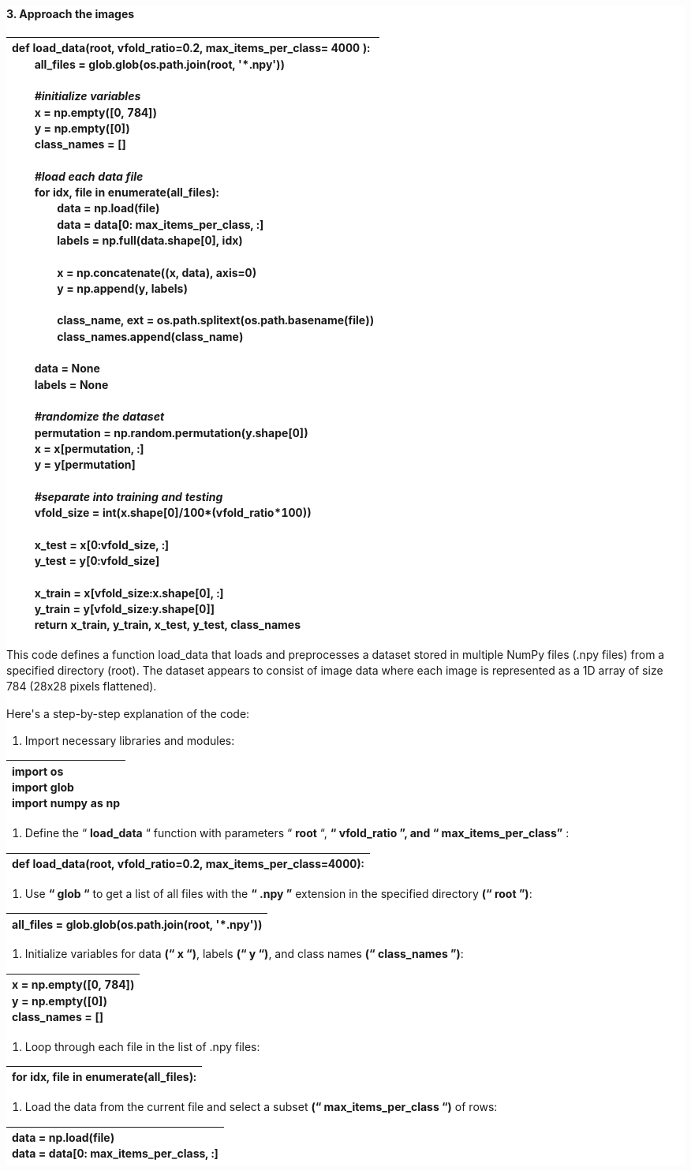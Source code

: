 #### <a name="_hr0z6orn2y0v"></a>**3. Approach the images**


|def load\_data(root, vfold\_ratio=0.2, max\_items\_per\_class= 4000 ):<br>`    `all\_files = glob.glob(os.path.join(root, '\*.npy'))<br><br>`    `*#initialize variables*<br>`    `x = np.empty([0, 784])<br>`    `y = np.empty([0])<br>`    `class\_names = []<br><br>`    `*#load each data file*<br>`    `for idx, file in enumerate(all\_files):<br>`        `data = np.load(file)<br>`        `data = data[0: max\_items\_per\_class, :]<br>`        `labels = np.full(data.shape[0], idx)<br><br>`        `x = np.concatenate((x, data), axis=0)<br>`        `y = np.append(y, labels)<br><br>`        `class\_name, ext = os.path.splitext(os.path.basename(file))<br>`        `class\_names.append(class\_name)<br><br>`    `data = None<br>`    `labels = None<br><br>`    `*#randomize the dataset*<br>`    `permutation = np.random.permutation(y.shape[0])<br>`    `x = x[permutation, :]<br>`    `y = y[permutation]<br><br>`    `*#separate into training and testing*<br>`    `vfold\_size = int(x.shape[0]/100\*(vfold\_ratio\*100))<br><br>`    `x\_test = x[0:vfold\_size, :]<br>`    `y\_test = y[0:vfold\_size]<br><br>`    `x\_train = x[vfold\_size:x.shape[0], :]<br>`    `y\_train = y[vfold\_size:y.shape[0]]<br>`    `return x\_train, y\_train, x\_test, y\_test, class\_names|
| :- |

This code defines a function load\_data that loads and preprocesses a dataset stored in multiple NumPy files (.npy files) from a specified directory (root). The dataset appears to consist of image data where each image is represented as a 1D array of size 784 (28x28 pixels flattened).

Here's a step-by-step explanation of the code:

1. Import necessary libraries and modules:


|import os<br>import glob<br>import numpy as np|
| :- |

1. Define the “ **load\_data** “  function with parameters “ **root** “, **“ vfold\_ratio ”, and “ max\_items\_per\_class”** :


|def load\_data(root, vfold\_ratio=0.2, max\_items\_per\_class=4000):|
| :- |

1. Use **“ glob “**  to get a list of all files with the **“ .npy ”** extension in the specified directory **(“ root ”)**:


|all\_files = glob.glob(os.path.join(root, '\*.npy'))|
| :- |

1. Initialize variables for data **(“ x “)**, labels **(“ y “)**, and class names **(“ class\_names ”)**:


|x = np.empty([0, 784])<br>y = np.empty([0])<br>class\_names = []|
| :- |

1. Loop through each file in the list of .npy files:

|for idx, file in enumerate(all\_files):|
| :- |

1. Load the data from the current file and select a subset **(“ max\_items\_per\_class “)** of rows:

|data = np.load(file)<br>data = data[0: max\_items\_per\_class, :]|
| :- |
